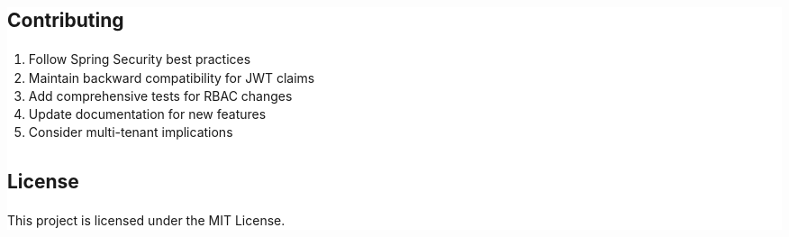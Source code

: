 ## Contributing

1. Follow Spring Security best practices
2. Maintain backward compatibility for JWT claims
3. Add comprehensive tests for RBAC changes
4. Update documentation for new features
5. Consider multi-tenant implications

## License

This project is licensed under the MIT License. 